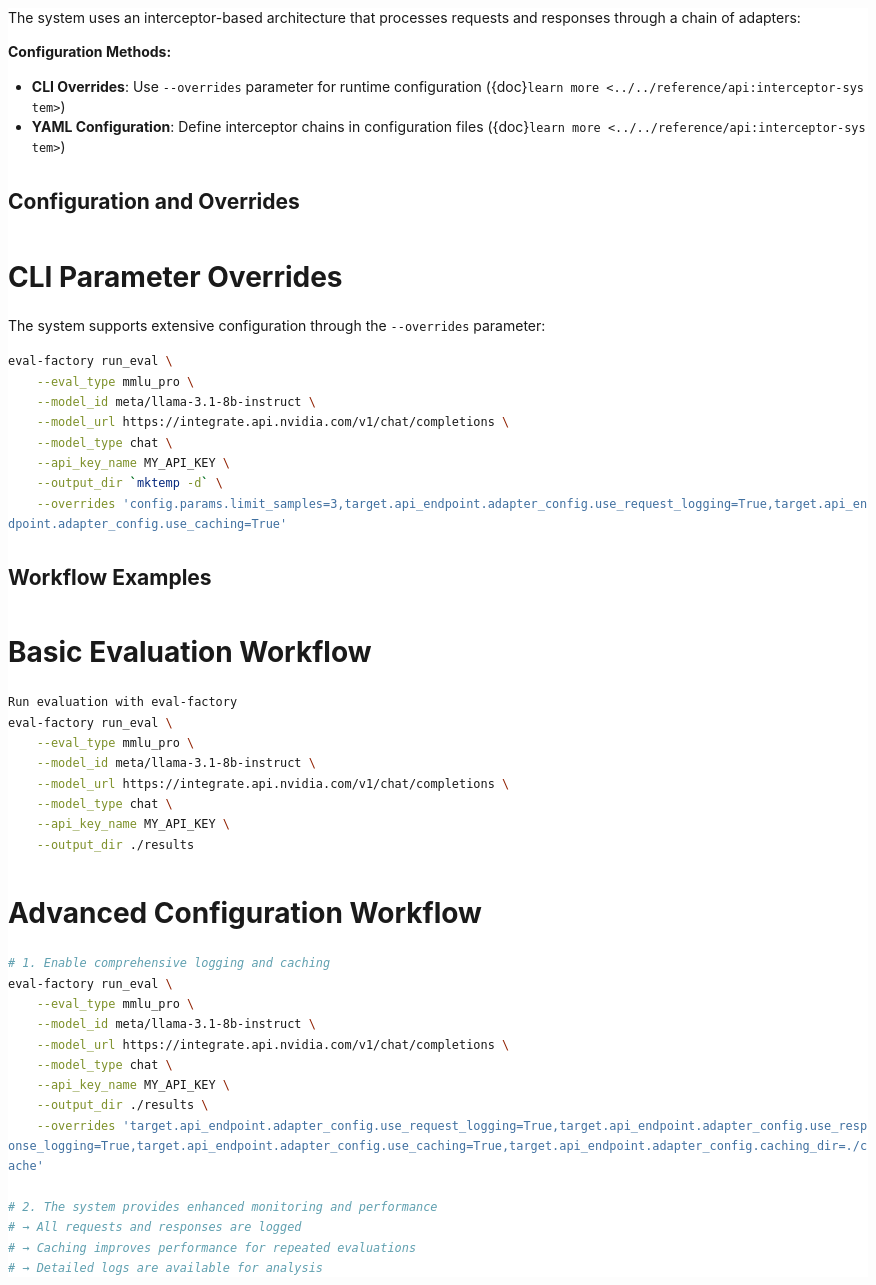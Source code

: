 The system uses an interceptor-based architecture that processes requests and responses through a chain of adapters:

**Configuration Methods:**
- **CLI Overrides**: Use `--overrides` parameter for runtime configuration ({doc}`learn more <../../reference/api:interceptor-system>`)
- **YAML Configuration**: Define interceptor chains in configuration files ({doc}`learn more <../../reference/api:interceptor-system>`)


## Configuration and Overrides

# CLI Parameter Overrides

The system supports extensive configuration through the `--overrides` parameter:

```bash
eval-factory run_eval \
    --eval_type mmlu_pro \
    --model_id meta/llama-3.1-8b-instruct \
    --model_url https://integrate.api.nvidia.com/v1/chat/completions \
    --model_type chat \
    --api_key_name MY_API_KEY \
    --output_dir `mktemp -d` \
    --overrides 'config.params.limit_samples=3,target.api_endpoint.adapter_config.use_request_logging=True,target.api_endpoint.adapter_config.use_caching=True'
```

## Workflow Examples

# Basic Evaluation Workflow

```bash
Run evaluation with eval-factory
eval-factory run_eval \
    --eval_type mmlu_pro \
    --model_id meta/llama-3.1-8b-instruct \
    --model_url https://integrate.api.nvidia.com/v1/chat/completions \
    --model_type chat \
    --api_key_name MY_API_KEY \
    --output_dir ./results
```

# Advanced Configuration Workflow

```bash
# 1. Enable comprehensive logging and caching
eval-factory run_eval \
    --eval_type mmlu_pro \
    --model_id meta/llama-3.1-8b-instruct \
    --model_url https://integrate.api.nvidia.com/v1/chat/completions \
    --model_type chat \
    --api_key_name MY_API_KEY \
    --output_dir ./results \
    --overrides 'target.api_endpoint.adapter_config.use_request_logging=True,target.api_endpoint.adapter_config.use_response_logging=True,target.api_endpoint.adapter_config.use_caching=True,target.api_endpoint.adapter_config.caching_dir=./cache'

# 2. The system provides enhanced monitoring and performance
# → All requests and responses are logged
# → Caching improves performance for repeated evaluations
# → Detailed logs are available for analysis
```